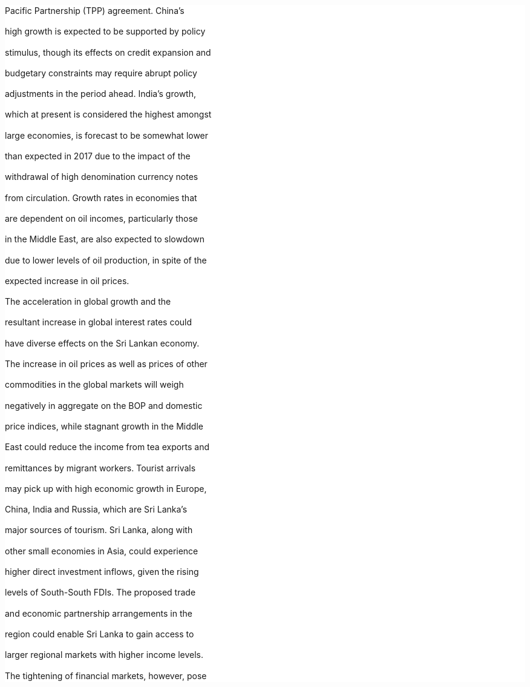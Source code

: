 Pacific Partnership (TPP) agreement. China’s

high growth is expected to be supported by policy

stimulus, though its effects on credit expansion and

budgetary constraints may require abrupt policy

adjustments in the period ahead. India’s growth,

which at present is considered the highest amongst

large economies, is forecast to be somewhat lower

than expected in 2017 due to the impact of the

withdrawal of high denomination currency notes

from circulation. Growth rates in economies that

are dependent on oil incomes, particularly those

in the Middle East, are also expected to slowdown

due to lower levels of oil production, in spite of the

expected increase in oil prices.

The acceleration in global growth and the

resultant increase in global interest rates could

have diverse effects on the Sri Lankan economy.

The increase in oil prices as well as prices of other

commodities in the global markets will weigh

negatively in aggregate on the BOP and domestic

price indices, while stagnant growth in the Middle

East could reduce the income from tea exports and

remittances by migrant workers. Tourist arrivals

may pick up with high economic growth in Europe,

China, India and Russia, which are Sri Lanka’s

major sources of tourism. Sri Lanka, along with

other small economies in Asia, could experience

higher direct investment inflows, given the rising

levels of South-South FDIs. The proposed trade

and economic partnership arrangements in the

region could enable Sri Lanka to gain access to

larger regional markets with higher income levels.

The tightening of financial markets, however, pose

